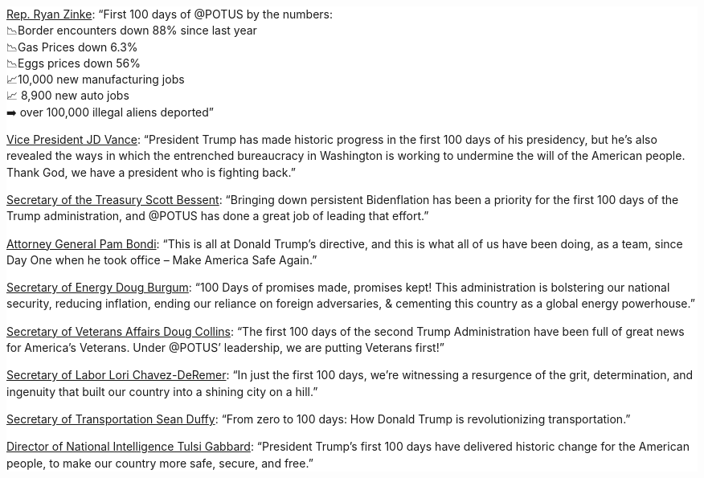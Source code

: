 [Rep. Ryan
Zinke](https://x.com/RepRyanZinke/status/1917218197725380872): “First
100 days of @POTUS by the numbers:  
📉Border encounters down 88% since last year  
📉Gas Prices down 6.3%  
📉Eggs prices down 56%  
📈10,000 new manufacturing jobs  
📈 8,900 new auto jobs  
➡️ over 100,000 illegal aliens deported”  
  
[Vice President JD
Vance](https://x.com/JDVance/status/1917322992377356421): “President
Trump has made historic progress in the first 100 days of his
presidency, but he’s also revealed the ways in which the entrenched
bureaucracy in Washington is working to undermine the will of the
American people. Thank God, we have a president who is fighting back.”  
  
[Secretary of the Treasury Scott
Bessent](https://x.com/SecScottBessent/status/1917223945410847168):
“Bringing down persistent Bidenflation has been a priority for the first
100 days of the Trump administration, and @POTUS has done a great job of
leading that effort.”  
  
[Attorney General Pam
Bondi](https://x.com/RapidResponse47/status/1917391053482500225): “This
is all at Donald Trump’s directive, and this is what all of us have been
doing, as a team, since Day One when he took office – Make America Safe
Again.”  
  
[Secretary of Energy Doug
Burgum](https://x.com/SecretaryBurgum/status/1917184674658476536): “100
Days of promises made, promises kept! This administration is bolstering
our national security, reducing inflation, ending our reliance on
foreign adversaries, & cementing this country as a global energy
powerhouse.”  
  
[Secretary of Veterans Affairs Doug
Collins](https://x.com/SecVetAffairs/status/1917227234189860872): “The
first 100 days of the second Trump Administration have been full of
great news for America’s Veterans. Under @POTUS’ leadership, we are
putting Veterans first!”  
  
[Secretary of Labor Lori
Chavez-DeRemer](https://x.com/SecretaryLCD/status/1917236329458303154):
“In just the first 100 days, we’re witnessing a resurgence of the grit,
determination, and ingenuity that built our country into a shining city
on a hill.”  
  
[Secretary of Transportation Sean
Duffy](https://thehill.com/opinion/energy-environment/5271852-trump-infrastructure-revival/):
“From zero to 100 days: How Donald Trump is revolutionizing
transportation.”  
  
[Director of National Intelligence Tulsi
Gabbard](https://x.com/DNIGabbard/status/1917333768714457266):
“President Trump’s first 100 days have delivered historic change for the
American people, to make our country more safe, secure, and free.”  
  